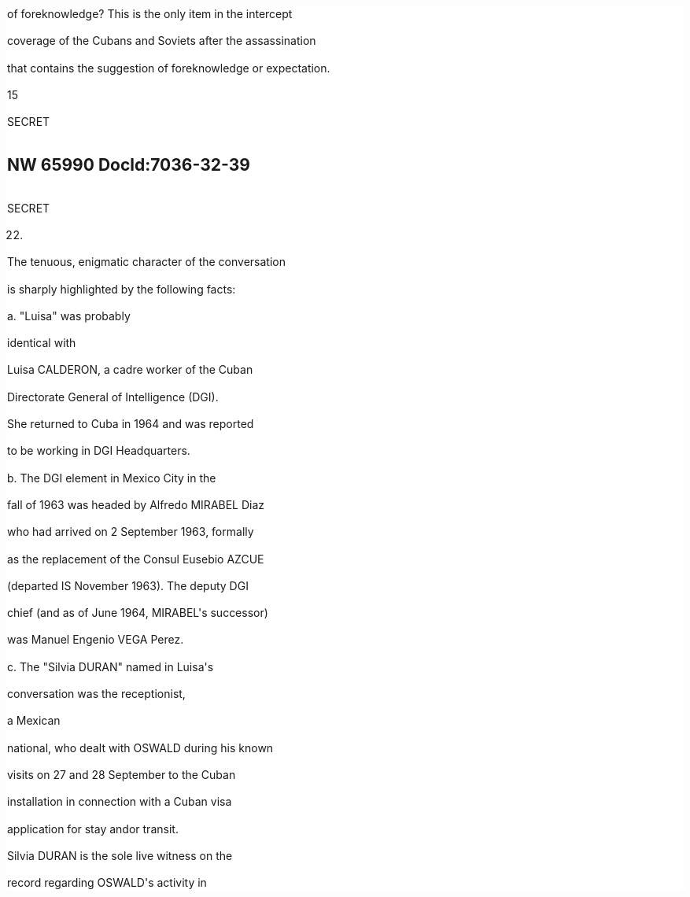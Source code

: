 of foreknowledge? This is the only item in the intercept

coverage of the Cubans and Soviets after the assassination

that contains the suggestion of foreknowledge or expectation.

15

SECRET

NW 65990 Docld:7036-32-39
---

##
SECRET

22.

The tenuous, enigmatic character of the conversation

is sharply highlighted by the following facts:

a. "Luisa" was probably

identical with

Luisa CALDERON, a cadre worker of the Cuban

Directorate General of Intelligence (DGI).

She returned to Cuba in 1964 and was reported

to be working in DGI Headquarters.

b. The DGI element in Mexico City in the

fall of 1963 was headed by Alfredo MIRABEL Diaz

who had arrived on 2 September 1963, formally

as the replacement of the Consul Eusebio AZCUE

(departed IS November 1963). The deputy DGI

chief (and as of June 1964, MIRABEL's successor)

was Manuel Engenio VEGA Perez.

c. The "Silvia DURAN" named in Luisa's

conversation was the receptionist,

a Mexican

national, who dealt with OSWALD during his known

visits on 27 and 28 September to the Cuban

installation in connection with a Cuban visa

application for stay andor transit.

Silvia DURAN is the sole live witness on the

record regarding OSWALD's activity in
